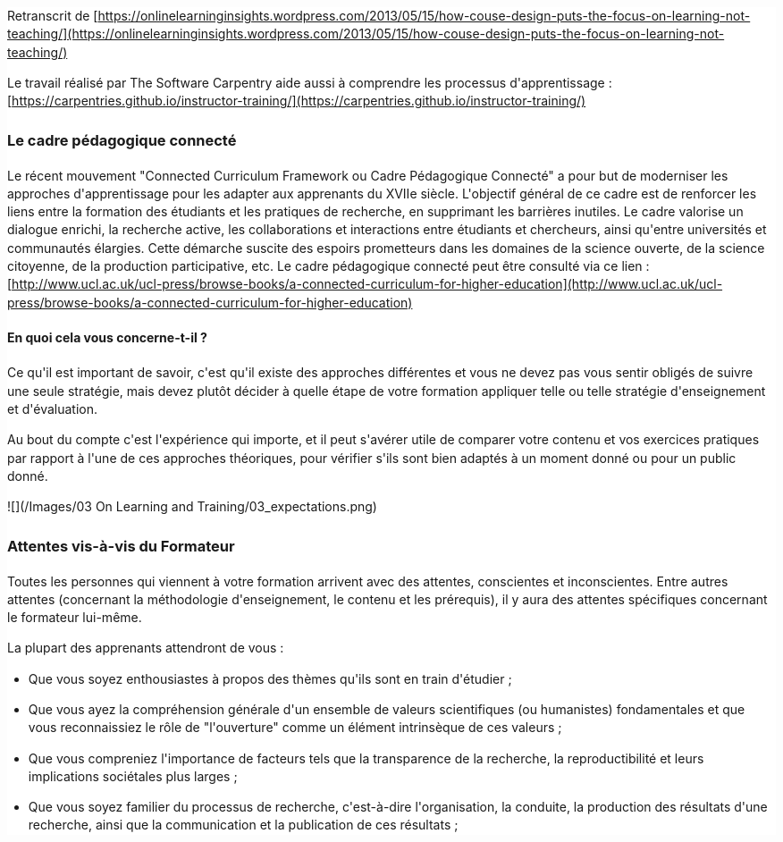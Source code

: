 Retranscrit de 
[https://onlinelearninginsights.wordpress.com/2013/05/15/how-couse-design-puts-the-focus-on-learning-not-teaching/](https://onlinelearninginsights.wordpress.com/2013/05/15/how-couse-design-puts-the-focus-on-learning-not-teaching/)

Le travail réalisé par The Software Carpentry aide aussi à comprendre les processus d'apprentissage : [https://carpentries.github.io/instructor-training/](https://carpentries.github.io/instructor-training/)

### Le cadre pédagogique connecté

Le récent mouvement "Connected Curriculum Framework ou Cadre Pédagogique Connecté" a pour but de moderniser les approches d'apprentissage pour les adapter aux apprenants du XVIIe siècle. L'objectif général de ce cadre est de renforcer les liens entre la formation des étudiants et les pratiques de recherche, en supprimant les barrières inutiles. Le cadre valorise un dialogue enrichi, la recherche active, les collaborations et interactions entre étudiants et chercheurs, ainsi qu'entre universités et communautés élargies. Cette démarche suscite des espoirs prometteurs dans les domaines de la science ouverte, de la science citoyenne, de la production participative, etc. Le cadre pédagogique connecté peut être consulté via ce lien :
[http://www.ucl.ac.uk/ucl-press/browse-books/a-connected-curriculum-for-higher-education](http://www.ucl.ac.uk/ucl-press/browse-books/a-connected-curriculum-for-higher-education)

#### En quoi cela vous concerne-t-il ? 

Ce qu'il est important de savoir, c'est qu'il existe des approches différentes et vous ne devez pas vous sentir obligés de suivre une seule stratégie, mais devez plutôt décider à quelle étape de votre formation appliquer telle ou telle stratégie d'enseignement et d'évaluation.

Au bout du compte c'est l'expérience qui importe, et il peut s'avérer utile de comparer votre contenu et vos exercices pratiques par rapport à l'une de ces approches théoriques, pour vérifier s'ils sont bien adaptés à un moment donné ou pour un public donné.

![](/Images/03 On Learning and Training/03_expectations.png)

### Attentes vis-à-vis du Formateur 

Toutes les personnes qui viennent à votre formation arrivent avec des attentes, conscientes et inconscientes. Entre autres attentes (concernant la méthodologie d'enseignement, le contenu et les prérequis), il y aura des attentes spécifiques concernant le formateur lui-même.

La plupart des apprenants attendront de vous :

* Que vous soyez enthousiastes à propos des thèmes qu'ils sont en train d'étudier ;

*  Que vous ayez la compréhension générale d'un ensemble de valeurs scientifiques (ou humanistes) fondamentales et que vous reconnaissiez le rôle de "l'ouverture" comme un élément intrinsèque de ces valeurs ;

* Que vous compreniez l'importance de facteurs tels que la transparence de la recherche, la reproductibilité et leurs implications sociétales plus larges ;

* Que vous soyez familier du processus de recherche, c'est-à-dire l'organisation, la conduite, la production des résultats d'une recherche, ainsi que la communication et la publication de ces résultats ;
